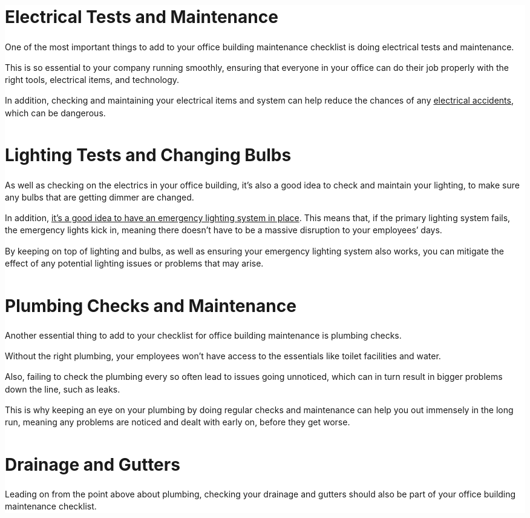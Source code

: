 # Electrical Tests and Maintenance

One of the most important things to add to your office building maintenance checklist is doing electrical tests and maintenance. 



This is so essential to your company running smoothly, ensuring that everyone in your office can do their job properly with the right tools, electrical items, and technology. 



In addition, checking and maintaining your electrical items and system can help reduce the chances of any [electrical accidents](https://fireandelectrical.co.uk/electrical-safety-in-the-workplace/), which can be dangerous.

# Lighting Tests and Changing Bulbs

As well as checking on the electrics in your office building, it’s also a good idea to check and maintain your lighting, to make sure any bulbs that are getting dimmer are changed.



In addition, [it’s a good idea to have an emergency lighting system in place](https://fireandelectrical.co.uk/why-is-emergency-lighting-so-important/). This means that, if the primary lighting system fails, the emergency lights kick in, meaning there doesn’t have to be a massive disruption to your employees’ days. 



By keeping on top of lighting and bulbs, as well as ensuring your emergency lighting system also works, you can mitigate the effect of any potential lighting issues or problems that may arise. 

# Plumbing Checks and Maintenance

Another essential thing to add to your checklist for office building maintenance is plumbing checks. 



Without the right plumbing, your employees won’t have access to the essentials like toilet facilities and water. 



Also, failing to check the plumbing every so often lead to issues going unnoticed, which can in turn result in bigger problems down the line, such as leaks. 



This is why keeping an eye on your plumbing by doing regular checks and maintenance can help you out immensely in the long run, meaning any problems are noticed and dealt with early on, before they get worse. 

# Drainage and Gutters

Leading on from the point above about plumbing, checking your drainage and gutters should also be part of your office building maintenance checklist. 
